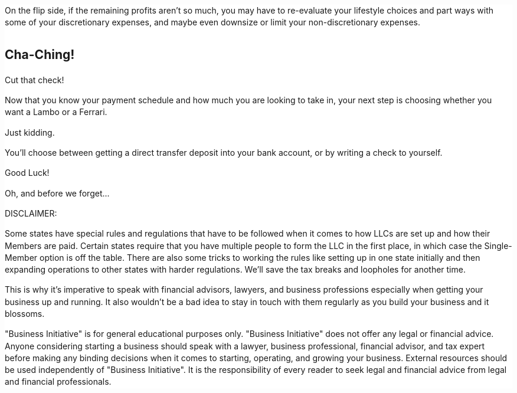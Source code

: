On the flip side, if the remaining profits aren’t so much, you may have to re-evaluate your lifestyle choices and part ways with some of your discretionary expenses, and maybe even downsize or limit your non-discretionary expenses. 

## Cha-Ching!

Cut that check! 

Now that you know your payment schedule and how much you are looking to take in, your next step is choosing whether you want a Lambo or a Ferrari.

Just kidding.

You’ll choose between getting a direct transfer deposit into your bank account, or by writing a check to yourself.

Good Luck!

Oh, and before we forget... 

<script async data-uid="0625212ce2" src="https://adept-hustler-4565.ck.page/0625212ce2/index.js"></script>

DISCLAIMER:

Some states have special rules and regulations that have to be followed when it comes to how LLCs are set up and how their Members are paid. Certain states require that you have multiple people to form the LLC in the first place, in which case the Single-Member option is off the table. There are also some tricks to working the rules like setting up in one state initially and then expanding operations to other states with harder regulations. We’ll save the tax breaks and loopholes for another time.

This is why it’s imperative to speak with financial advisors, lawyers, and business professions especially when getting your business up and running. It also wouldn’t be a bad idea to stay in touch with them regularly as you build your business and it blossoms.

"Business Initiative" is for general educational purposes only. "Business Initiative" does not offer any legal or financial advice. Anyone considering starting a business should speak with a lawyer, business professional, financial advisor, and tax expert before making any binding decisions when it comes to starting, operating, and growing your business. External resources should be used independently of "Business Initiative". It is the responsibility of every reader to seek legal and financial advice from legal and financial professionals.

